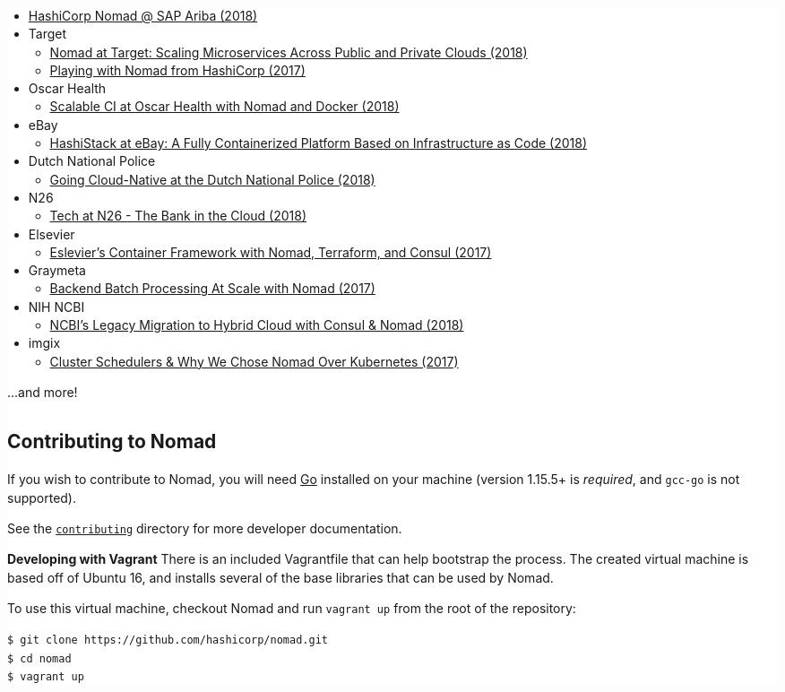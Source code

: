   * [HashiCorp Nomad @ SAP Ariba (2018)](https://www.hashicorp.com/resources/nomad-community-call-core-team-sap-ariba)
* Target
  * [Nomad at Target:  Scaling Microservices Across Public and Private Clouds (2018)](https://www.hashicorp.com/resources/nomad-scaling-target-microservices-across-cloud)
  * [Playing with Nomad from HashiCorp (2017)](https://danielparker.me/nomad/hashicorp/schedulers/nomad/)
* Oscar Health
  * [Scalable CI at Oscar Health with Nomad and Docker (2018)](https://www.hashicorp.com/resources/scalable-ci-oscar-health-insurance-nomad-docker)
* eBay
  * [HashiStack at eBay: A Fully Containerized Platform Based on Infrastructure as Code (2018)](https://www.hashicorp.com/resources/ebay-hashistack-fully-containerized-platform-iac)
* Dutch National Police
  * [Going Cloud-Native at the Dutch National Police (2018)](https://www.hashicorp.com/resources/going-cloud-native-at-the-dutch-national-police)
* N26
  * [Tech at N26 - The Bank in the Cloud (2018)](https://medium.com/insiden26/tech-at-n26-the-bank-in-the-cloud-e5ff818b528b)
* Elsevier
  * [Eslevier’s Container Framework with Nomad, Terraform, and Consul (2017)](https://www.hashicorp.com/resources/elsevier-nomad-container-framework-demo)
* Graymeta
  * [Backend Batch Processing At Scale with Nomad (2017)](https://www.hashicorp.com/resources/backend-batch-processing-nomad)
* NIH NCBI
  * [NCBI’s Legacy Migration to Hybrid Cloud with Consul & Nomad (2018)](https://www.hashicorp.com/resources/ncbi-legacy-migration-hybrid-cloud-consul-nomad)
* imgix
  * [Cluster Schedulers & Why We Chose Nomad Over Kubernetes (2017)](https://medium.com/@copyconstruct/schedulers-kubernetes-and-nomad-b0f2e14a896)

...and more!

Contributing to Nomad
--------------------

If you wish to contribute to Nomad, you will  need [Go](https://www.golang.org) installed on your machine (version 1.15.5+ is *required*, and `gcc-go` is not supported).

See the [`contributing`](contributing/) directory for more developer documentation.

**Developing with Vagrant**
There is an included Vagrantfile that can help bootstrap the process. The
created virtual machine is based off of Ubuntu 16, and installs several of the
base libraries that can be used by Nomad.

To use this virtual machine, checkout Nomad and run `vagrant up` from the root
of the repository:

```sh
$ git clone https://github.com/hashicorp/nomad.git
$ cd nomad
$ vagrant up
```
